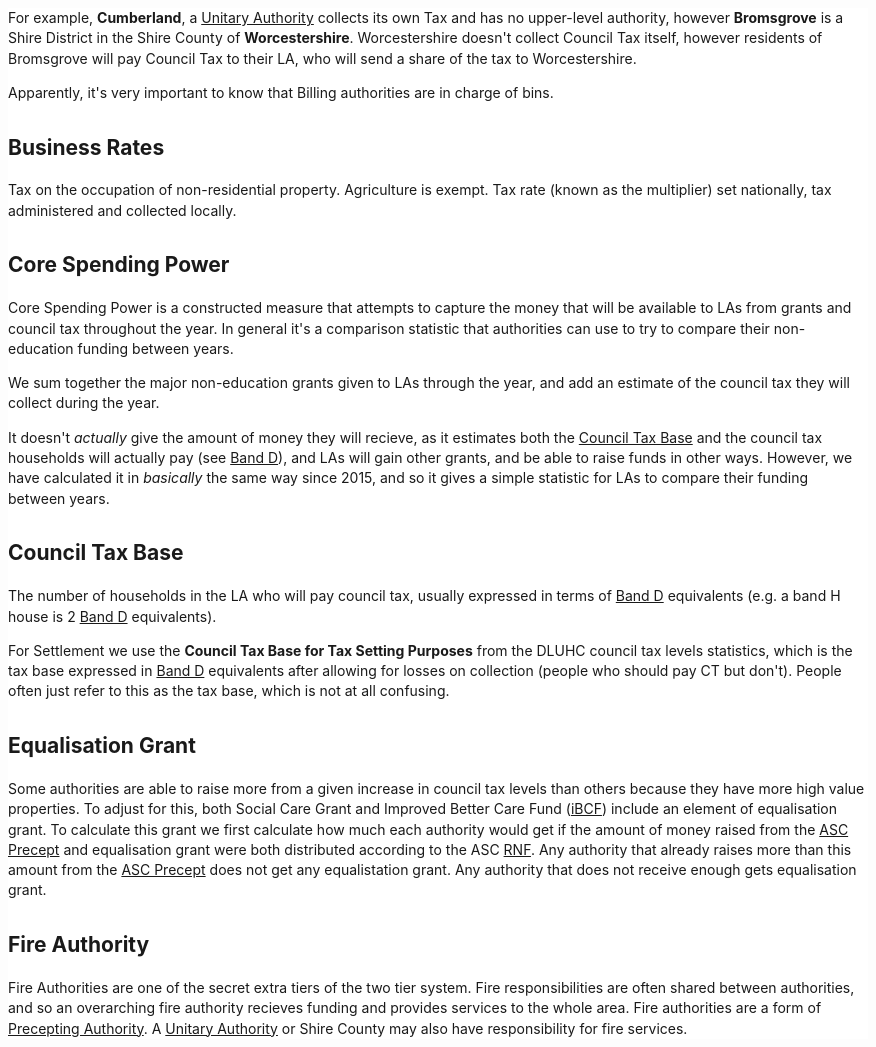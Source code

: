 For example, **Cumberland**, a [Unitary Authority](#unitary-authority) collects its own Tax and has no upper-level authority, however **Bromsgrove** is a Shire District in the Shire County of **Worcestershire**. Worcestershire doesn't collect Council Tax itself, however residents of Bromsgrove will pay Council Tax to their LA, who will send a share of the tax to Worcestershire. 

Apparently, it's very important to know that Billing authorities are in charge of bins.

## Business Rates

Tax on the occupation of non-residential property. Agriculture is exempt. Tax rate (known as the multiplier) set nationally, tax administered and collected locally.

## Core Spending Power

Core Spending Power is a constructed measure that attempts to capture the money that will be available to LAs from grants and council tax throughout the year. In general it's a comparison statistic that authorities can use to try to compare their non-education funding between years. 

We sum together the major non-education grants given to LAs through the year, and add an estimate of the council tax they will collect during the year. 

It doesn't *actually* give the amount of money they will recieve, as it estimates both the [Council Tax Base](#council-tax-base) and the council tax households will actually pay (see [Band D](#band-d)), and LAs will gain other grants, and be able to raise funds in other ways. However, we have calculated it in *basically* the same way since 2015, and so it gives a simple statistic for LAs to compare their funding between years.  

## Council Tax Base

The number of households in the LA who will pay council tax, usually expressed in terms of [Band D](#band-d) equivalents (e.g. a band H house is 2 [Band D](#band-d) equivalents). 

For Settlement we use the **Council Tax Base for Tax Setting Purposes** from the DLUHC council tax levels statistics, which is the tax base expressed in [Band D](#band-d) equivalents after allowing for losses on collection (people who should pay CT but don't). People often just refer to this as the tax base, which is not at all confusing.

## Equalisation Grant

Some authorities are able to raise more from a given increase in council tax levels than others because they have more high value properties. To adjust for this, both Social Care Grant and Improved Better Care Fund ([iBCF](#iBCF)) include an element of equalisation grant. To calculate this grant we first calculate how much each authority would get if the amount of money raised from the [ASC Precept](#asc-precpt) and equalisation grant were both distributed according to the ASC [RNF](#rnf). Any authority that already raises more than this amount from the [ASC Precept](#asc-precpt) does not get any equalistation grant. Any authority that does not receive enough gets equalisation grant.

## Fire Authority

Fire Authorities are one of the secret extra tiers of the two tier system. Fire responsibilities are often shared between authorities, and so an overarching fire authority recieves funding and provides services to the whole area. Fire authorities are a form of [Precepting Authority](#precepting-authority). A [Unitary Authority](#unitary-authority) or Shire County may also have responsibility for fire services.
